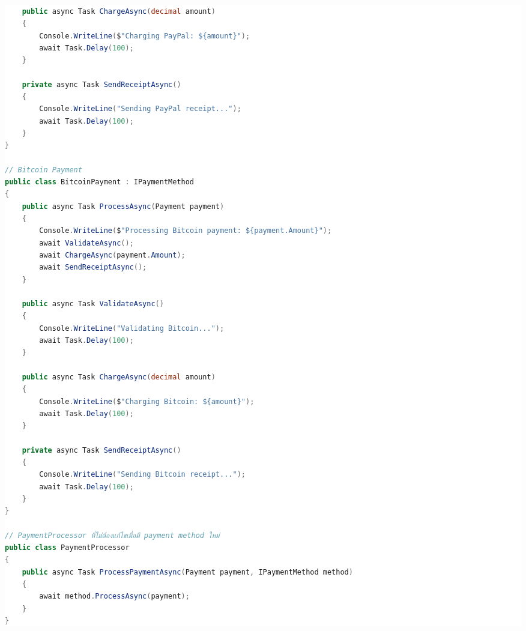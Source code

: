 ```csharp
    public async Task ChargeAsync(decimal amount)
    {
        Console.WriteLine($"Charging PayPal: ${amount}");
        await Task.Delay(100);
    }

    private async Task SendReceiptAsync()
    {
        Console.WriteLine("Sending PayPal receipt...");
        await Task.Delay(100);
    }
}

// Bitcoin Payment
public class BitcoinPayment : IPaymentMethod
{
    public async Task ProcessAsync(Payment payment)
    {
        Console.WriteLine($"Processing Bitcoin payment: ${payment.Amount}");
        await ValidateAsync();
        await ChargeAsync(payment.Amount);
        await SendReceiptAsync();
    }

    public async Task ValidateAsync()
    {
        Console.WriteLine("Validating Bitcoin...");
        await Task.Delay(100);
    }

    public async Task ChargeAsync(decimal amount)
    {
        Console.WriteLine($"Charging Bitcoin: ${amount}");
        await Task.Delay(100);
    }

    private async Task SendReceiptAsync()
    {
        Console.WriteLine("Sending Bitcoin receipt...");
        await Task.Delay(100);
    }
}

// PaymentProcessor ที่ไม่ต้องแก้ไขเมื่อมี payment method ใหม่
public class PaymentProcessor
{
    public async Task ProcessPaymentAsync(Payment payment, IPaymentMethod method)
    {
        await method.ProcessAsync(payment);
    }
}
```
